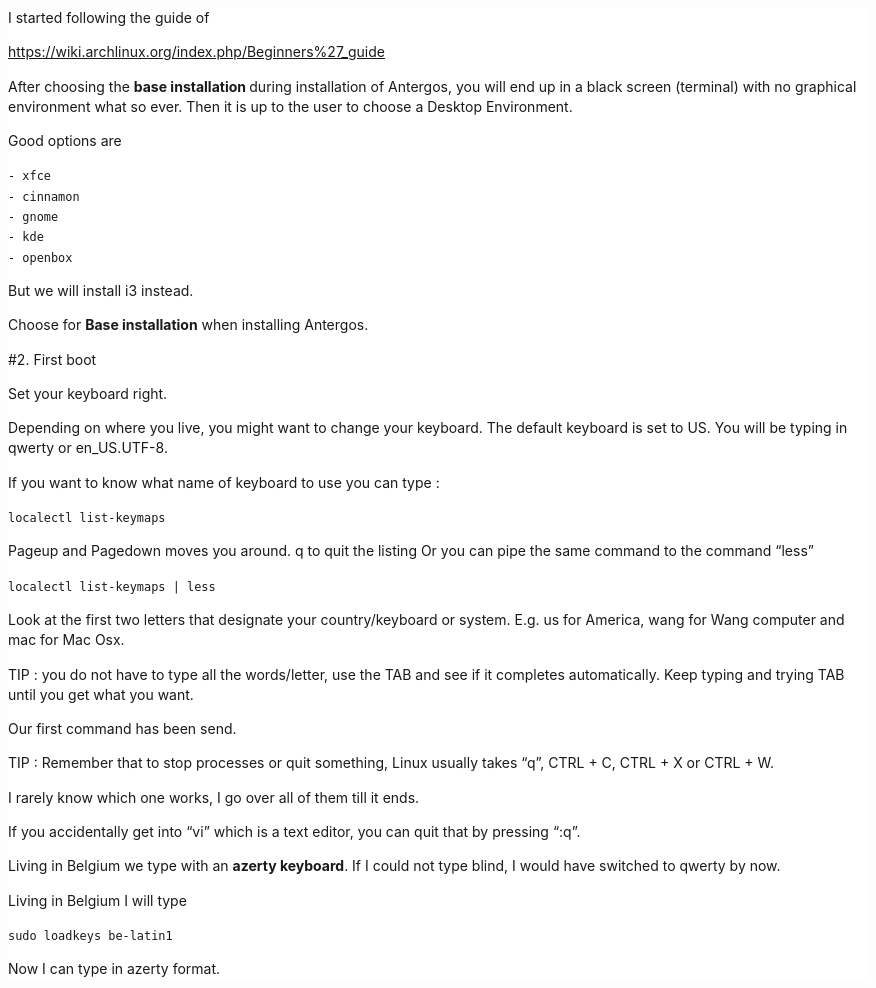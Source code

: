 I started following the guide of 

https://wiki.archlinux.org/index.php/Beginners%27_guide

After choosing the <b>base installation </b> during installation of Antergos, you will end up in a black screen (terminal) with no graphical environment what so ever. Then it is up to the user to choose a Desktop Environment.

Good options are

	- xfce
	- cinnamon
	- gnome
	- kde
	- openbox

But we will install i3 instead.

Choose for <b>Base installation</b> when installing Antergos.

#2. First boot

Set your keyboard right.

Depending on where you live, you might want to change your keyboard. The default keyboard is set to US. You will be typing in qwerty or en_US.UTF-8.

If you want to know what name of keyboard to use you can type : 
	
	localectl list-keymaps

Pageup and Pagedown moves you around.
q to quit the listing
Or you can pipe the same command to the command “less”

	localectl list-keymaps | less

Look at the first two letters that designate your country/keyboard or system.
E.g. us for America, wang for Wang computer and mac for Mac Osx.

TIP : you do not have to type all the words/letter, use the TAB and see if it completes automatically. 
Keep typing and trying TAB until you get what you want.

Our first command has been send. 

TIP : Remember that to stop processes or quit something, Linux usually takes “q”, CTRL + C, CTRL + X  or CTRL + W. 

I rarely know which one works, I go over all of them till it ends. 

If you accidentally get into “vi” which is a text editor, you can quit that by pressing “:q”.

Living in Belgium we type with an <b>azerty keyboard</b>. If I could not type blind, I would have switched to qwerty by now.

Living in Belgium I will type

	sudo loadkeys be-latin1

Now I can type in azerty format.
